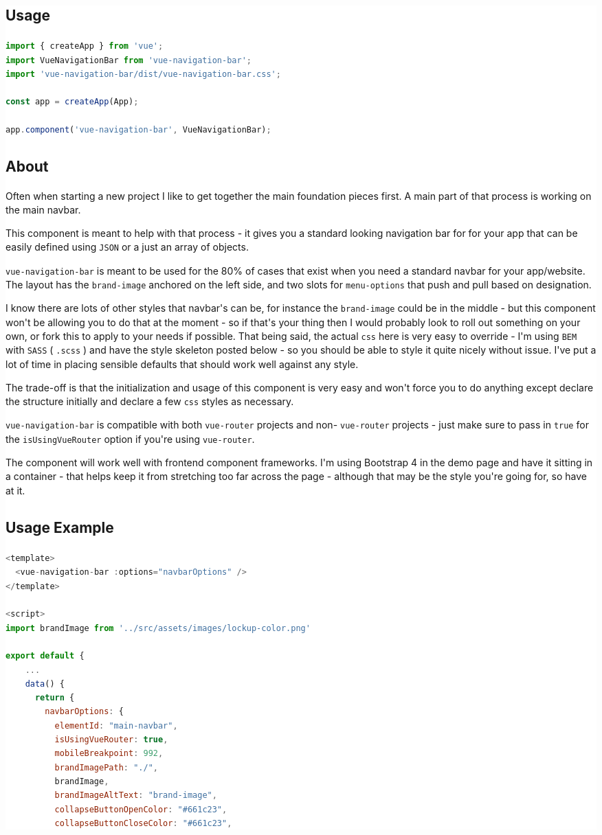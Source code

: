 ## Usage

```js
import { createApp } from 'vue';
import VueNavigationBar from 'vue-navigation-bar';
import 'vue-navigation-bar/dist/vue-navigation-bar.css';

const app = createApp(App);

app.component('vue-navigation-bar', VueNavigationBar);
```

## About

Often when starting a new project I like to get together the main foundation pieces first. A main part of that process is working on the main navbar.

This component is meant to help with that process - it gives you a standard looking navigation bar for for your app that can be easily defined using `JSON` or a just an array of objects.

`vue-navigation-bar` is meant to be used for the 80% of cases that exist when you need a standard navbar for your app/website. The layout has the `brand-image` anchored on the left side, and two slots for `menu-options` that push and pull based on designation.

I know there are lots of other styles that navbar's can be, for instance the `brand-image` could be in the middle - but this component won't be allowing you to do that at the moment - so if that's your thing then I would probably look to roll out something on your own, or fork this to apply to your needs if possible. That being said, the actual `css` here is very easy to override - I'm using `BEM` with `SASS` ( `.scss` ) and have the style skeleton posted below - so you should be able to style it quite nicely without issue. I've put a lot of time in placing sensible defaults that should work well against any style.

The trade-off is that the initialization and usage of this component is very easy and won't force you to do anything except declare the structure initially and declare a few `css` styles as necessary.

`vue-navigation-bar` is compatible with both `vue-router` projects and non- `vue-router` projects - just make sure to pass in `true` for the `isUsingVueRouter` option if you're using `vue-router`.

The component will work well with frontend component frameworks. I'm using Bootstrap 4 in the demo page and have it sitting in a container - that helps keep it from stretching too far across the page - although that may be the style you're going for, so have at it.

## Usage Example

```javascript
<template>
  <vue-navigation-bar :options="navbarOptions" />
</template>

<script>
import brandImage from '../src/assets/images/lockup-color.png'

export default {
    ...
    data() {
      return {
        navbarOptions: {
          elementId: "main-navbar",
          isUsingVueRouter: true,
          mobileBreakpoint: 992,
          brandImagePath: "./",
          brandImage,
          brandImageAltText: "brand-image",
          collapseButtonOpenColor: "#661c23",
          collapseButtonCloseColor: "#661c23",
```